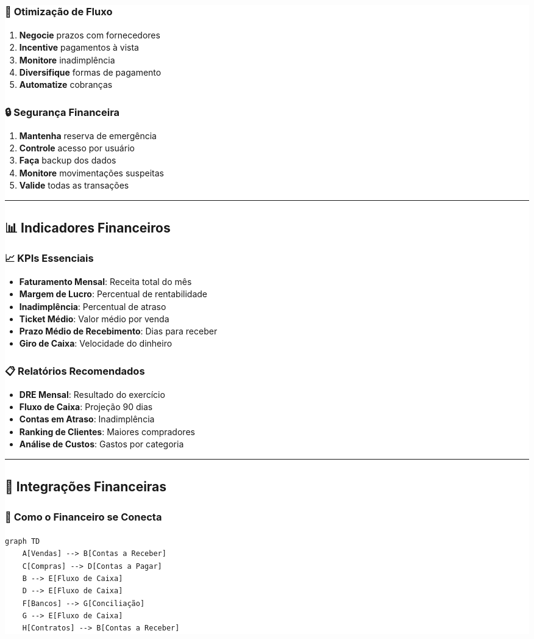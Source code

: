 ### 🚀 **Otimização de Fluxo**
1. **Negocie** prazos com fornecedores
2. **Incentive** pagamentos à vista
3. **Monitore** inadimplência
4. **Diversifique** formas de pagamento
5. **Automatize** cobranças

### 🔒 **Segurança Financeira**
1. **Mantenha** reserva de emergência
2. **Controle** acesso por usuário
3. **Faça** backup dos dados
4. **Monitore** movimentações suspeitas
5. **Valide** todas as transações

---

## 📊 Indicadores Financeiros

### 📈 **KPIs Essenciais**
- **Faturamento Mensal**: Receita total do mês
- **Margem de Lucro**: Percentual de rentabilidade
- **Inadimplência**: Percentual de atraso
- **Ticket Médio**: Valor médio por venda
- **Prazo Médio de Recebimento**: Dias para receber
- **Giro de Caixa**: Velocidade do dinheiro

### 📋 **Relatórios Recomendados**
- **DRE Mensal**: Resultado do exercício
- **Fluxo de Caixa**: Projeção 90 dias
- **Contas em Atraso**: Inadimplência
- **Ranking de Clientes**: Maiores compradores
- **Análise de Custos**: Gastos por categoria

---

## 🔗 Integrações Financeiras

### 🤝 **Como o Financeiro se Conecta**

```mermaid
graph TD
    A[Vendas] --> B[Contas a Receber]
    C[Compras] --> D[Contas a Pagar]
    B --> E[Fluxo de Caixa]
    D --> E[Fluxo de Caixa]
    F[Bancos] --> G[Conciliação]
    G --> E[Fluxo de Caixa]
    H[Contratos] --> B[Contas a Receber]
```
